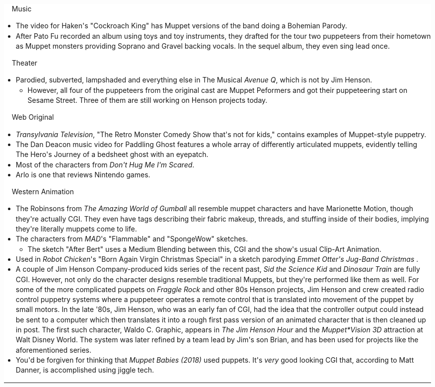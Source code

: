     Music 

-   The video for Haken's "Cockroach King" has Muppet versions of the band doing a Bohemian Parody.
-   After Pato Fu recorded an album using toys and toy instruments, they drafted for the tour two puppeteers from their hometown as Muppet monsters providing Soprano and Gravel backing vocals. In the sequel album, they even sing lead once.

    Theater 

-   Parodied, subverted, lampshaded and everything else in The Musical _Avenue Q_, which is not by Jim Henson.
    -   However, all four of the puppeteers from the original cast are Muppet Peformers and got their puppeteering start on Sesame Street. Three of them are still working on Henson projects today.

    Web Original 

-   _Transylvania Television_, "The Retro Monster Comedy Show that's not for kids," contains examples of Muppet-style puppetry.
-   The Dan Deacon music video for Paddling Ghost features a whole array of differently articulated muppets, evidently telling The Hero's Journey of a bedsheet ghost with an eyepatch.
-   Most of the characters from _Don't Hug Me I'm Scared_.
-   Arlo is one that reviews Nintendo games.

    Western Animation 

-   The Robinsons from _The Amazing World of Gumball_ all resemble muppet characters and have Marionette Motion, though they're actually CGI. They even have tags describing their fabric makeup, threads, and stuffing inside of their bodies, implying they're literally muppets come to life.
-   The characters from _MAD_'s "Flammable" and "SpongeWow" sketches.
    -   The sketch "After Bert" uses a Medium Blending between this, CGI and the show's usual Clip-Art Animation.
-   Used in _Robot Chicken_'s "Born Again Virgin Christmas Special" in a sketch parodying _Emmet Otter's Jug-Band Christmas_ .
-   A couple of Jim Henson Company-produced kids series of the recent past, _Sid the Science Kid_ and _Dinosaur Train_ are fully CGI. However, not only do the character designs resemble traditional Muppets, but they're performed like them as well. For some of the more complicated puppets on _Fraggle Rock_ and other 80s Henson projects, Jim Henson and crew created radio control puppetry systems where a puppeteer operates a remote control that is translated into movement of the puppet by small motors. In the late '80s, Jim Henson, who was an early fan of CGI, had the idea that the controller output could instead be sent to a computer which then translates it into a rough first pass version of an animated character that is then cleaned up in post. The first such character, Waldo C. Graphic, appears in _The Jim Henson Hour_ and the _Muppet\*Vision 3D_ attraction at Walt Disney World. The system was later refined by a team lead by Jim's son Brian, and has been used for projects like the aforementioned series.
-   You'd be forgiven for thinking that _Muppet Babies (2018)_ used puppets. It's _very_ good looking CGI that, according to Matt Danner, is accomplished using jiggle tech.

___